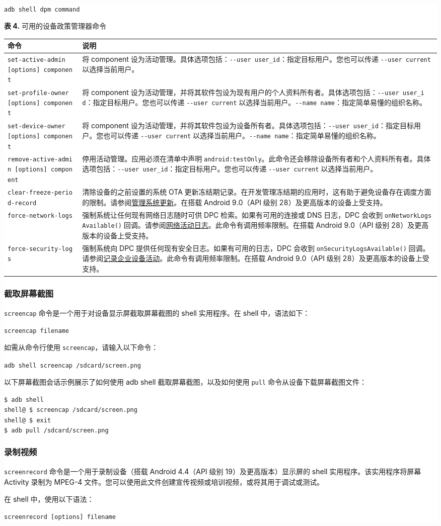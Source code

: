 ```
adb shell dpm command
```

**表 4.** 可用的设备政策管理器命令

| 命令                                      | 说明                                                         |
| :---------------------------------------- | :----------------------------------------------------------- |
| `set-active-admin [options] component`    | 将 component 设为活动管理。具体选项包括：`--user user_id`：指定目标用户。您也可以传递 `--user current` 以选择当前用户。 |
| `set-profile-owner [options] component`   | 将 component 设为活动管理，并将其软件包设为现有用户的个人资料所有者。具体选项包括：`--user user_id`：指定目标用户。您也可以传递 `--user current` 以选择当前用户。`--name name`：指定简单易懂的组织名称。 |
| `set-device-owner [options] component`    | 将 component 设为活动管理，并将其软件包设为设备所有者。具体选项包括：`--user user_id`：指定目标用户。您也可以传递 `--user current` 以选择当前用户。`--name name`：指定简单易懂的组织名称。 |
| `remove-active-admin [options] component` | 停用活动管理。应用必须在清单中声明 `android:testOnly`。此命令还会移除设备所有者和个人资料所有者。具体选项包括：`--user user_id`：指定目标用户。您也可以传递 `--user current` 以选择当前用户。 |
| `clear-freeze-period-record`              | 清除设备的之前设置的系统 OTA 更新冻结期记录。在开发管理冻结期的应用时，这有助于避免设备存在调度方面的限制。请参阅[管理系统更新](https://developer.android.com/work/dpc/system-updates?hl=zh-cn#development_and_testing)。在搭载 Android 9.0（API 级别 28）及更高版本的设备上受支持。 |
| `force-network-logs`                      | 强制系统让任何现有网络日志随时可供 DPC 检索。如果有可用的连接或 DNS 日志，DPC 会收到 `onNetworkLogsAvailable()` 回调。请参阅[网络活动日志](https://developer.android.com/work/dpc/logging?hl=zh-cn#development_and_testing)。此命令有调用频率限制。在搭载 Android 9.0（API 级别 28）及更高版本的设备上受支持。 |
| `force-security-logs`                     | 强制系统向 DPC 提供任何现有安全日志。如果有可用的日志，DPC 会收到 `onSecurityLogsAvailable()` 回调。请参阅[记录企业设备活动](https://developer.android.com/work/dpc/security?hl=zh-cn#log_enterprise_device_activity)。此命令有调用频率限制。在搭载 Android 9.0（API 级别 28）及更高版本的设备上受支持。 |

### 截取屏幕截图

`screencap` 命令是一个用于对设备显示屏截取屏幕截图的 shell 实用程序。在 shell 中，语法如下：



```
screencap filename
```

如需从命令行使用 `screencap`，请输入以下命令：



```
adb shell screencap /sdcard/screen.png
```

以下屏幕截图会话示例展示了如何使用 adb shell 截取屏幕截图，以及如何使用 `pull` 命令从设备下载屏幕截图文件：





```
$ adb shell
shell@ $ screencap /sdcard/screen.png
shell@ $ exit
$ adb pull /sdcard/screen.png
```

### 录制视频

`screenrecord` 命令是一个用于录制设备（搭载 Android 4.4（API 级别 19）及更高版本）显示屏的 shell 实用程序。该实用程序将屏幕 Activity 录制为 MPEG-4 文件。您可以使用此文件创建宣传视频或培训视频，或将其用于调试或测试。

在 shell 中，使用以下语法：



```
screenrecord [options] filename
```
